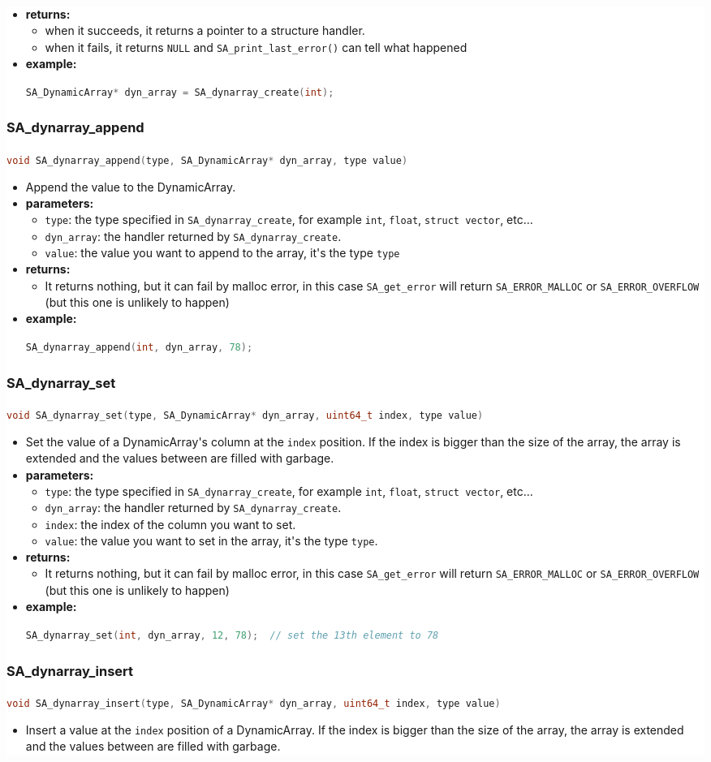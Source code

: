 - **returns:**
    - when it succeeds, it returns a pointer to a structure handler.
    - when it fails, it returns `NULL` and `SA_print_last_error()` can tell what happened
- **example:**
    ```c
    SA_DynamicArray* dyn_array = SA_dynarray_create(int);


### SA_dynarray_append
```c
void SA_dynarray_append(type, SA_DynamicArray* dyn_array, type value)
```
- Append the value to the DynamicArray.
- **parameters:**
    - `type`: the type specified in `SA_dynarray_create`, for example `int`, `float`, `struct vector`, etc...
    - `dyn_array`: the handler returned by `SA_dynarray_create`.
    - `value`: the value you want to append to the array, it's the type `type`
- **returns:**
    - It returns nothing, but it can fail by malloc error, in this case `SA_get_error` will return `SA_ERROR_MALLOC` or `SA_ERROR_OVERFLOW` (but this one is unlikely to happen)
- **example:**
    ```c
    SA_dynarray_append(int, dyn_array, 78);
    ```


### SA_dynarray_set
```c
void SA_dynarray_set(type, SA_DynamicArray* dyn_array, uint64_t index, type value)
```
- Set the value of a DynamicArray's column at the `index` position.
  If the index is bigger than the size of the array, the array is extended and the values between are filled with garbage.
- **parameters:**
    - `type`: the type specified in `SA_dynarray_create`, for example `int`, `float`, `struct vector`, etc...
    - `dyn_array`: the handler returned by `SA_dynarray_create`.
    - `index`: the index of the column you want to set.
    - `value`: the value you want to set in the array, it's the type `type`.
- **returns:**
    - It returns nothing, but it can fail by malloc error, in this case `SA_get_error` will return `SA_ERROR_MALLOC` or `SA_ERROR_OVERFLOW` (but this one is unlikely to happen)
- **example:**
    ```c
    SA_dynarray_set(int, dyn_array, 12, 78);  // set the 13th element to 78
    ```


### SA_dynarray_insert
```c
void SA_dynarray_insert(type, SA_DynamicArray* dyn_array, uint64_t index, type value)
```
- Insert a value at the `index` position of a DynamicArray.
  If the index is bigger than the size of the array, the array is extended and the values between are filled with garbage.
